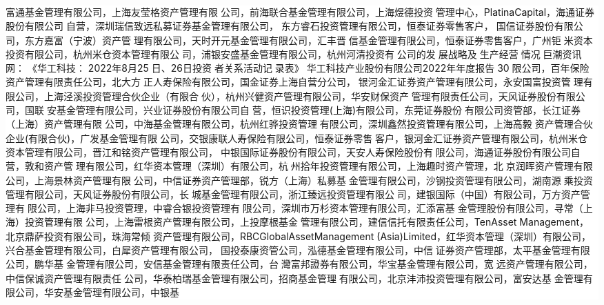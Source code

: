 富通基金管理有限公司，上海友莹格资产管理有限
公司，前海联合基金管理有限公司，上海煜德投资
管理中心，PlatinaCapital，海通证券股份有限公司
自营，深圳瑞信致远私募证券基金管理有限公司，
东方睿石投资管理有限公司，恒泰证券零售客户，
国信证券股份有限公司，东方嘉富（宁波）资产管
理有限公司，天时开元基金管理有限公司，汇丰晋
信基金管理有限公司，恒泰证券零售客户，广州钜
米资本投资有限公司，杭州米仓资本管理有限公
司，浦银安盛基金管理有限公司，杭州河清投资有
公司的发
展战略及
生产经营
情况
巨潮资讯网：
《华工科技：
2022年8月25
日、26日投资
者关系活动记
录表》
华工科技产业股份有限公司2022年年度报告
30
限公司，百年保险资产管理有限责任公司，北大方
正人寿保险有限公司，国金证券上海自营分公司，
银河金汇证券资产管理有限公司，永安国富投资管
理有限公司，上海泾溪投资管理合伙企业（有限合
伙），杭州兴健资产管理有限公司，华安财保资产
管理有限责任公司，天风证券股份有限公司，国联
安基金管理有限公司，兴业证券股份有限公司自
营，恒识投资管理(上海)有限公司，东莞证券股份
有限公司资管部，长江证券（上海）资产管理有限
公司，中海基金管理有限公司，杭州红骅投资管理
有限公司，深圳鑫然投资管理有限公司，上海高毅
资产管理合伙企业(有限合伙)，广发基金管理有限
公司，交银康联人寿保险有限公司，恒泰证券零售
客户，银河金汇证券资产管理有限公司，杭州米仓
资本管理有限公司，晋江和铭资产管理有限公司，
中银国际证券股份有限公司，天安人寿保险股份有
限公司，海通证券股份有限公司自营，敦和资产管
理有限公司，红华资本管理（深圳）有限公司，杭
州拾年投资管理有限公司，上海趣时资产管理，北
京润晖资产管理有限公司，上海景林资产管理有限
公司，中信证券资产管理部，锐方（上海）私募基
金管理有限公司，沙钢投资管理有限公司，湖南源
乘投资管理有限公司，天风证券股份有限公司，长
城基金管理有限公司，浙江臻远投资管理有限公
司，建银国际（中国）有限公司，万方资产管理有
限公司，上海非马投资管理，中睿合银投资管理有
限公司，深圳市万杉资本管理有限公司，汇添富基
金管理股份有限公司，寻常（上海）投资管理有限
公司，上海雷根资产管理有限公司，上投摩根基金
管理有限公司，建信信托有限责任公司，TenAsset
Management，北京鼎萨投资有限公司，珠海常倾
资产管理有限公司，RBCGlobalAssetManagement
(Asia)Limited，红华资本管理（深圳）有限公司，
兴合基金管理有限公司，白犀资产管理有限公司，
国投泰康资管公司，泓德基金管理有限公司，中信
证券资产管理部，太平基金管理有限公司，鹏华基
金管理有限公司，安信基金管理有限责任公司，台
灣富邦證券有限公司，华宝基金管理有限公司，宽
远资产管理有限公司，中信保诚资产管理有限责任
公司，华泰柏瑞基金管理有限公司，招商基金管理
有限公司，北京沣沛投资管理有限公司，富安达基
金管理有限公司，华安基金管理有限公司，中银基